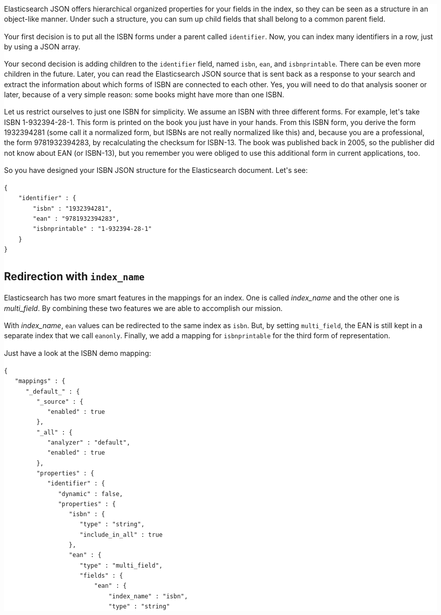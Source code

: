 Elasticsearch JSON offers hierarchical organized properties for your fields in the index, so they can be seen as a structure in an object-like manner. Under such a structure, you can sum up child fields that shall belong to a common parent field. 

Your first decision is to put all the ISBN forms under a parent called ``identifier``. Now, you can index many identifiers in a row, just by using a JSON array. 

Your second decision is adding children to the ``identifier`` field, named ``isbn``, ``ean``, and ``isbnprintable``. There can be even more children in the future. Later, you can read the Elasticsearch JSON source that is sent back as a response to your search and extract the information about which forms of ISBN are connected to each other. Yes, you will need to do that analysis sooner or later, because of a very simple reason: some books might have more than one ISBN.

Let us restrict ourselves to just one ISBN for simplicity. We assume an ISBN with three different forms. For example, let's take ISBN 1-932394-28-1. This form is printed on the book you just have in your hands. From this ISBN form, you derive the form 1932394281 (some call it a normalized form, but ISBNs are not really normalized like this) and, because you are a professional, the form 9781932394283, by recalculating the checksum for ISBN-13. The book was published back in 2005, so the publisher did not know about EAN (or ISBN-13), but you remember you were obliged to use this additional form in current applications, too.

So you have designed your ISBN JSON structure for the Elasticsearch document. Let's see:

	{
	    "identifier" : {
	        "isbn" : "1932394281",
	        "ean" : "9781932394283",
	        "isbnprintable" : "1-932394-28-1"
	    }
	}

Redirection with ``index_name``
-------------------------------

Elasticsearch has two more smart features in the mappings for an index. One is called *index_name* and the other one is *multi_field*. By combining these two features we are able to accomplish our mission.

With *index_name*, ``ean`` values can be redirected to the same index as ``isbn``. But, by setting ``multi_field``, the EAN is still kept in a separate index that we call ``eanonly``. Finally, we add a mapping for ``isbnprintable`` for the third form of representation.

Just have a look at the ISBN demo mapping:

	{
	   "mappings" : {
	      "_default_" : {
	         "_source" : {
	            "enabled" : true
	         },
	         "_all" : {
	            "analyzer" : "default",
	            "enabled" : true
	         },
	         "properties" : {
	            "identifier" : {
	               "dynamic" : false,
	               "properties" : {
	                  "isbn" : {
	                     "type" : "string",
	                     "include_in_all" : true
	                  },
	                  "ean" : {
	                     "type" : "multi_field",
	                     "fields" : {
	                         "ean" : {
	                             "index_name" : "isbn",
	                             "type" : "string"